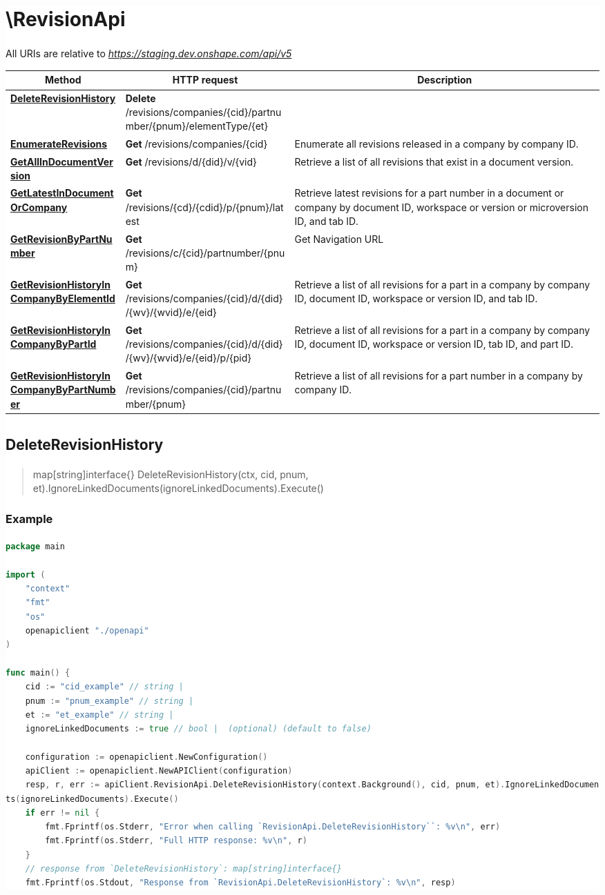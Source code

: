 # \RevisionApi

All URIs are relative to *https://staging.dev.onshape.com/api/v5*

Method | HTTP request | Description
------------- | ------------- | -------------
[**DeleteRevisionHistory**](RevisionApi.md#DeleteRevisionHistory) | **Delete** /revisions/companies/{cid}/partnumber/{pnum}/elementType/{et} | 
[**EnumerateRevisions**](RevisionApi.md#EnumerateRevisions) | **Get** /revisions/companies/{cid} | Enumerate all revisions released in a company by company ID.
[**GetAllInDocumentVersion**](RevisionApi.md#GetAllInDocumentVersion) | **Get** /revisions/d/{did}/v/{vid} | Retrieve a list of all revisions that exist in a document version.
[**GetLatestInDocumentOrCompany**](RevisionApi.md#GetLatestInDocumentOrCompany) | **Get** /revisions/{cd}/{cdid}/p/{pnum}/latest | Retrieve latest revisions for a part number in a document or company by document ID, workspace or version or microversion ID, and tab ID.
[**GetRevisionByPartNumber**](RevisionApi.md#GetRevisionByPartNumber) | **Get** /revisions/c/{cid}/partnumber/{pnum} | Get Navigation URL
[**GetRevisionHistoryInCompanyByElementId**](RevisionApi.md#GetRevisionHistoryInCompanyByElementId) | **Get** /revisions/companies/{cid}/d/{did}/{wv}/{wvid}/e/{eid} | Retrieve a list of all revisions for a part in a company by company ID, document ID, workspace or version ID, and tab ID.
[**GetRevisionHistoryInCompanyByPartId**](RevisionApi.md#GetRevisionHistoryInCompanyByPartId) | **Get** /revisions/companies/{cid}/d/{did}/{wv}/{wvid}/e/{eid}/p/{pid} | Retrieve a list of all revisions for a part in a company by company ID, document ID, workspace or version ID, tab ID, and part ID.
[**GetRevisionHistoryInCompanyByPartNumber**](RevisionApi.md#GetRevisionHistoryInCompanyByPartNumber) | **Get** /revisions/companies/{cid}/partnumber/{pnum} | Retrieve a list of all revisions for a part number in a company by company ID.



## DeleteRevisionHistory

> map[string]interface{} DeleteRevisionHistory(ctx, cid, pnum, et).IgnoreLinkedDocuments(ignoreLinkedDocuments).Execute()



### Example

```go
package main

import (
    "context"
    "fmt"
    "os"
    openapiclient "./openapi"
)

func main() {
    cid := "cid_example" // string | 
    pnum := "pnum_example" // string | 
    et := "et_example" // string | 
    ignoreLinkedDocuments := true // bool |  (optional) (default to false)

    configuration := openapiclient.NewConfiguration()
    apiClient := openapiclient.NewAPIClient(configuration)
    resp, r, err := apiClient.RevisionApi.DeleteRevisionHistory(context.Background(), cid, pnum, et).IgnoreLinkedDocuments(ignoreLinkedDocuments).Execute()
    if err != nil {
        fmt.Fprintf(os.Stderr, "Error when calling `RevisionApi.DeleteRevisionHistory``: %v\n", err)
        fmt.Fprintf(os.Stderr, "Full HTTP response: %v\n", r)
    }
    // response from `DeleteRevisionHistory`: map[string]interface{}
    fmt.Fprintf(os.Stdout, "Response from `RevisionApi.DeleteRevisionHistory`: %v\n", resp)
```